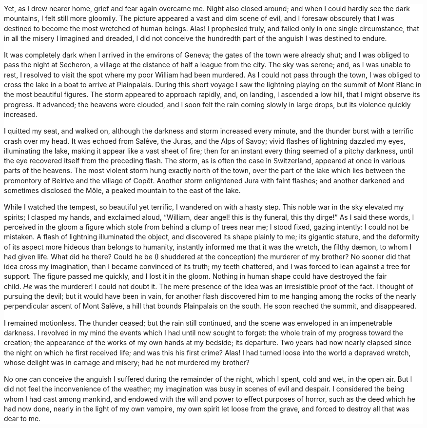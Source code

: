 Yet, as I drew nearer home, grief and fear again overcame me. Night also closed around; and when I could hardly see the dark mountains, I felt still more gloomily. The picture appeared a vast and dim scene of evil, and I foresaw obscurely that I was destined to become the most wretched of human beings. Alas! I prophesied truly, and failed only in one single circumstance, that in all the misery I imagined and dreaded, I did not conceive the hundredth part of the anguish I was destined to endure.

It was completely dark when I arrived in the environs of Geneva; the gates of the town were already shut; and I was obliged to pass the night at Secheron, a village at the distance of half a league from the city. The sky was serene; and, as I was unable to rest, I resolved to visit the spot where my poor William had been murdered. As I could not pass through the town, I was obliged to cross the lake in a boat to arrive at Plainpalais. During this short voyage I saw the lightning playing on the summit of Mont Blanc in the most beautiful figures. The storm appeared to approach rapidly, and, on landing, I ascended a low hill, that I might observe its progress. It advanced; the heavens were clouded, and I soon felt the rain coming slowly in large drops, but its violence quickly increased.

I quitted my seat, and walked on, although the darkness and storm increased every minute, and the thunder burst with a terrific crash over my head. It was echoed from Salêve, the Juras, and the Alps of Savoy; vivid flashes of lightning dazzled my eyes, illuminating the lake, making it appear like a vast sheet of fire; then for an instant every thing seemed of a pitchy darkness, until the eye recovered itself from the preceding flash. The storm, as is often the case in Switzerland, appeared at once in various parts of the heavens. The most violent storm hung exactly north of the town, over the part of the lake which lies between the promontory of Belrive and the village of Copêt. Another storm enlightened Jura with faint flashes; and another darkened and sometimes disclosed the Môle, a peaked mountain to the east of the lake.

While I watched the tempest, so beautiful yet terrific, I wandered on with a hasty step. This noble war in the sky elevated my spirits; I clasped my hands, and exclaimed aloud, “William, dear angel! this is thy funeral, this thy dirge!” As I said these words, I perceived in the gloom a figure which stole from behind a clump of trees near me; I stood fixed, gazing intently: I could not be mistaken. A flash of lightning illuminated the object, and discovered its shape plainly to me; its gigantic stature, and the deformity of its aspect more hideous than belongs to humanity, instantly informed me that it was the wretch, the filthy dæmon, to whom I had given life. What did he there? Could he be (I shuddered at the conception) the murderer of my brother? No sooner did that idea cross my imagination, than I became convinced of its truth; my teeth chattered, and I was forced to lean against a tree for support. The figure passed me quickly, and I lost it in the gloom. Nothing in human shape could have destroyed the fair child. _He_ was the murderer! I could not doubt it. The mere presence of the idea was an irresistible proof of the fact. I thought of pursuing the devil; but it would have been in vain, for another flash discovered him to me hanging among the rocks of the nearly perpendicular ascent of Mont Salêve, a hill that bounds Plainpalais on the south. He soon reached the summit, and disappeared.

I remained motionless. The thunder ceased; but the rain still continued, and the scene was enveloped in an impenetrable darkness. I revolved in my mind the events which I had until now sought to forget: the whole train of my progress toward the creation; the appearance of the works of my own hands at my bedside; its departure. Two years had now nearly elapsed since the night on which he first received life; and was this his first crime? Alas! I had turned loose into the world a depraved wretch, whose delight was in carnage and misery; had he not murdered my brother?

No one can conceive the anguish I suffered during the remainder of the night, which I spent, cold and wet, in the open air. But I did not feel the inconvenience of the weather; my imagination was busy in scenes of evil and despair. I considered the being whom I had cast among mankind, and endowed with the will and power to effect purposes of horror, such as the deed which he had now done, nearly in the light of my own vampire, my own spirit let loose from the grave, and forced to destroy all that was dear to me.
